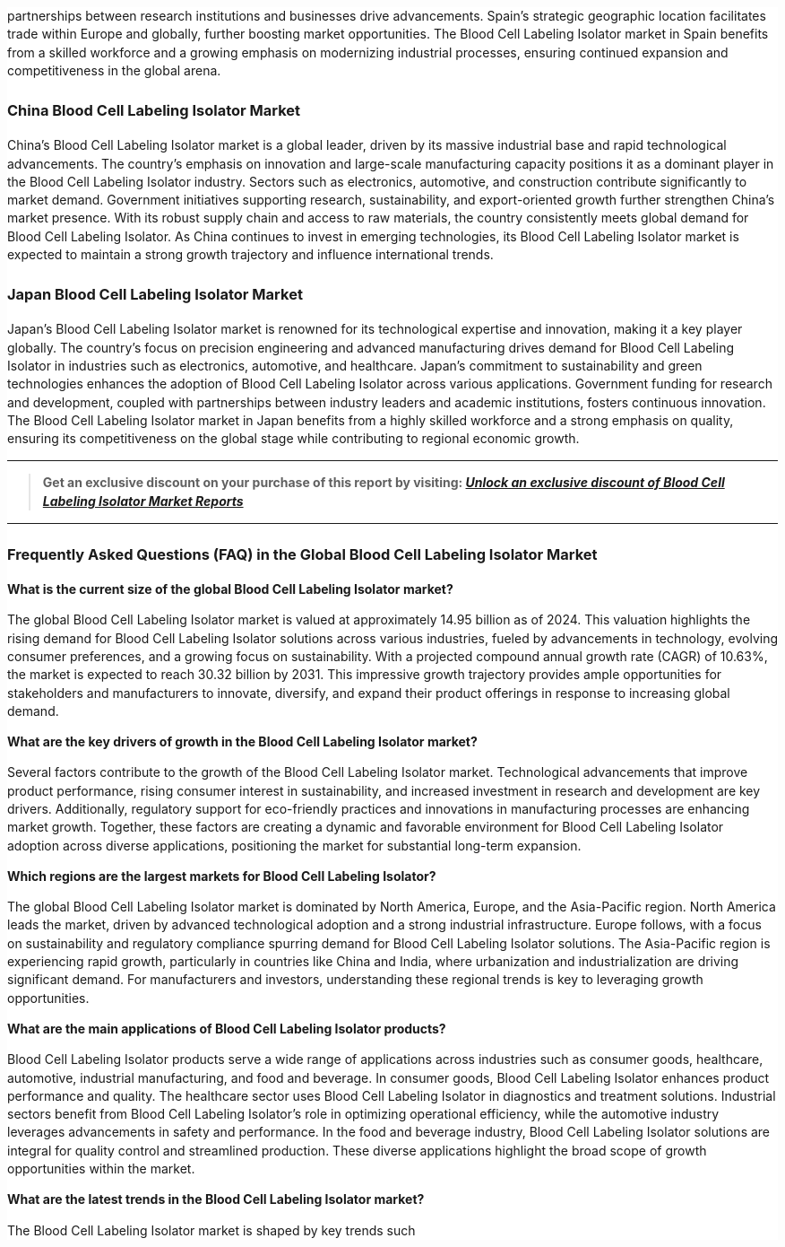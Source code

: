 partnerships between research institutions and businesses drive advancements. Spain&rsquo;s strategic geographic location facilitates trade within Europe and globally, further boosting market opportunities. The Blood Cell Labeling Isolator market in Spain benefits from a skilled workforce and a growing emphasis on modernizing industrial processes, ensuring continued expansion and competitiveness in the global arena.</p><h3>China Blood Cell Labeling Isolator Market</h3><p>China&rsquo;s Blood Cell Labeling Isolator market is a global leader, driven by its massive industrial base and rapid technological advancements. The country&rsquo;s emphasis on innovation and large-scale manufacturing capacity positions it as a dominant player in the Blood Cell Labeling Isolator industry. Sectors such as electronics, automotive, and construction contribute significantly to market demand. Government initiatives supporting research, sustainability, and export-oriented growth further strengthen China&rsquo;s market presence. With its robust supply chain and access to raw materials, the country consistently meets global demand for Blood Cell Labeling Isolator. As China continues to invest in emerging technologies, its Blood Cell Labeling Isolator market is expected to maintain a strong growth trajectory and influence international trends.</p><h3>Japan Blood Cell Labeling Isolator Market</h3><p>Japan&rsquo;s Blood Cell Labeling Isolator market is renowned for its technological expertise and innovation, making it a key player globally. The country&rsquo;s focus on precision engineering and advanced manufacturing drives demand for Blood Cell Labeling Isolator in industries such as electronics, automotive, and healthcare. Japan&rsquo;s commitment to sustainability and green technologies enhances the adoption of Blood Cell Labeling Isolator across various applications. Government funding for research and development, coupled with partnerships between industry leaders and academic institutions, fosters continuous innovation. The Blood Cell Labeling Isolator market in Japan benefits from a highly skilled workforce and a strong emphasis on quality, ensuring its competitiveness on the global stage while contributing to regional economic growth.</p><hr /><blockquote><p><strong>Get an exclusive discount on your purchase of this report by visiting: <em><a href="://marketresearchpulse.com/ask-for-discount/70965?utm_source=Github&amp;utm_medium=021">Unlock an exclusive discount of Blood Cell Labeling Isolator Market Reports</a></em>&nbsp;</strong></p></blockquote><hr /><h3>Frequently Asked Questions (FAQ) in the Global Blood Cell Labeling Isolator Market</h3><p><strong>What is the current size of the global Blood Cell Labeling Isolator market?</strong></p><p>The global Blood Cell Labeling Isolator market is valued at approximately 14.95 billion as of 2024. This valuation highlights the rising demand for Blood Cell Labeling Isolator solutions across various industries, fueled by advancements in technology, evolving consumer preferences, and a growing focus on sustainability. With a projected compound annual growth rate (CAGR) of 10.63%, the market is expected to reach 30.32 billion by 2031. This impressive growth trajectory provides ample opportunities for stakeholders and manufacturers to innovate, diversify, and expand their product offerings in response to increasing global demand.</p><p><strong>What are the key drivers of growth in the Blood Cell Labeling Isolator market?</strong></p><p>Several factors contribute to the growth of the Blood Cell Labeling Isolator market. Technological advancements that improve product performance, rising consumer interest in sustainability, and increased investment in research and development are key drivers. Additionally, regulatory support for eco-friendly practices and innovations in manufacturing processes are enhancing market growth. Together, these factors are creating a dynamic and favorable environment for Blood Cell Labeling Isolator adoption across diverse applications, positioning the market for substantial long-term expansion.</p><p><strong>Which regions are the largest markets for Blood Cell Labeling Isolator?</strong></p><p>The global Blood Cell Labeling Isolator market is dominated by North America, Europe, and the Asia-Pacific region. North America leads the market, driven by advanced technological adoption and a strong industrial infrastructure. Europe follows, with a focus on sustainability and regulatory compliance spurring demand for Blood Cell Labeling Isolator solutions. The Asia-Pacific region is experiencing rapid growth, particularly in countries like China and India, where urbanization and industrialization are driving significant demand. For manufacturers and investors, understanding these regional trends is key to leveraging growth opportunities.</p><p><strong>What are the main applications of Blood Cell Labeling Isolator products?</strong></p><p>Blood Cell Labeling Isolator products serve a wide range of applications across industries such as consumer goods, healthcare, automotive, industrial manufacturing, and food and beverage. In consumer goods, Blood Cell Labeling Isolator enhances product performance and quality. The healthcare sector uses Blood Cell Labeling Isolator in diagnostics and treatment solutions. Industrial sectors benefit from Blood Cell Labeling Isolator&rsquo;s role in optimizing operational efficiency, while the automotive industry leverages advancements in safety and performance. In the food and beverage industry, Blood Cell Labeling Isolator solutions are integral for quality control and streamlined production. These diverse applications highlight the broad scope of growth opportunities within the market.</p><p><strong>What are the latest trends in the Blood Cell Labeling Isolator market?</strong></p><p>The Blood Cell Labeling Isolator market is shaped by key trends such